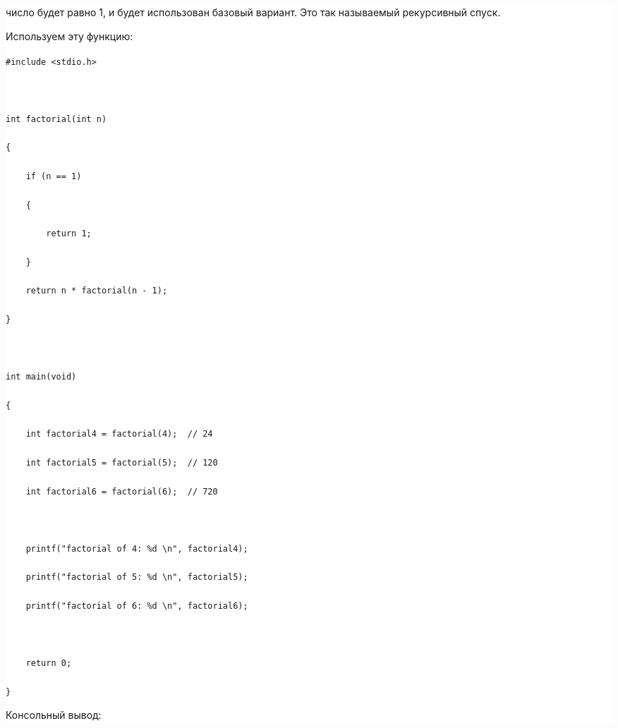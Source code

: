 число будет равно 1, и будет использован базовый вариант. Это так называемый рекурсивный спуск.

Используем эту функцию:

```
#include <stdio.h>



int factorial(int n)

{

    if (n == 1)

    {

        return 1;

    }

    return n * factorial(n - 1);

}

 

int main(void)

{

    int factorial4 = factorial(4);  // 24

    int factorial5 = factorial(5);  // 120

    int factorial6 = factorial(6);  // 720



    printf("factorial of 4: %d \n", factorial4);

    printf("factorial of 5: %d \n", factorial5);

    printf("factorial of 6: %d \n", factorial6);

     

    return 0;

}
```

Консольный вывод:
